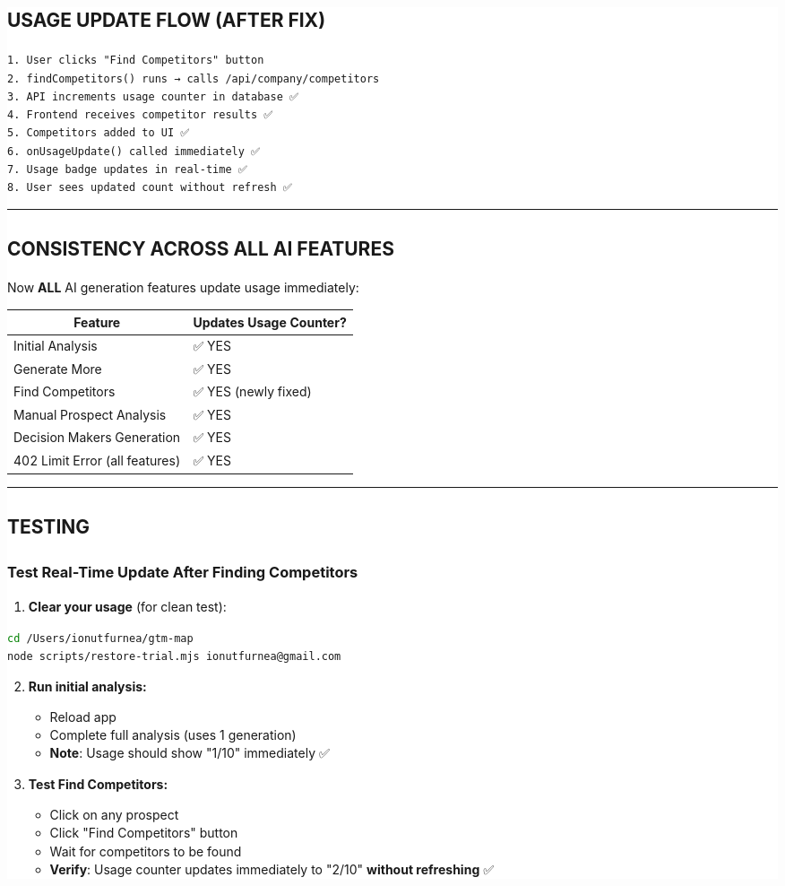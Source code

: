 
## **USAGE UPDATE FLOW (AFTER FIX)**

```
1. User clicks "Find Competitors" button
2. findCompetitors() runs → calls /api/company/competitors
3. API increments usage counter in database ✅
4. Frontend receives competitor results ✅
5. Competitors added to UI ✅
6. onUsageUpdate() called immediately ✅
7. Usage badge updates in real-time ✅
8. User sees updated count without refresh ✅
```

---

## **CONSISTENCY ACROSS ALL AI FEATURES**

Now **ALL** AI generation features update usage immediately:

| Feature | Updates Usage Counter? |
|---------|------------------------|
| Initial Analysis | ✅ YES |
| Generate More | ✅ YES |
| Find Competitors | ✅ YES (newly fixed) |
| Manual Prospect Analysis | ✅ YES |
| Decision Makers Generation | ✅ YES |
| 402 Limit Error (all features) | ✅ YES |

---

## **TESTING**

### **Test Real-Time Update After Finding Competitors**

1. **Clear your usage** (for clean test):
```bash
cd /Users/ionutfurnea/gtm-map
node scripts/restore-trial.mjs ionutfurnea@gmail.com
```

2. **Run initial analysis:**
   - Reload app
   - Complete full analysis (uses 1 generation)
   - **Note**: Usage should show "1/10" immediately ✅

3. **Test Find Competitors:**
   - Click on any prospect
   - Click "Find Competitors" button
   - Wait for competitors to be found
   - **Verify**: Usage counter updates immediately to "2/10" **without refreshing** ✅
